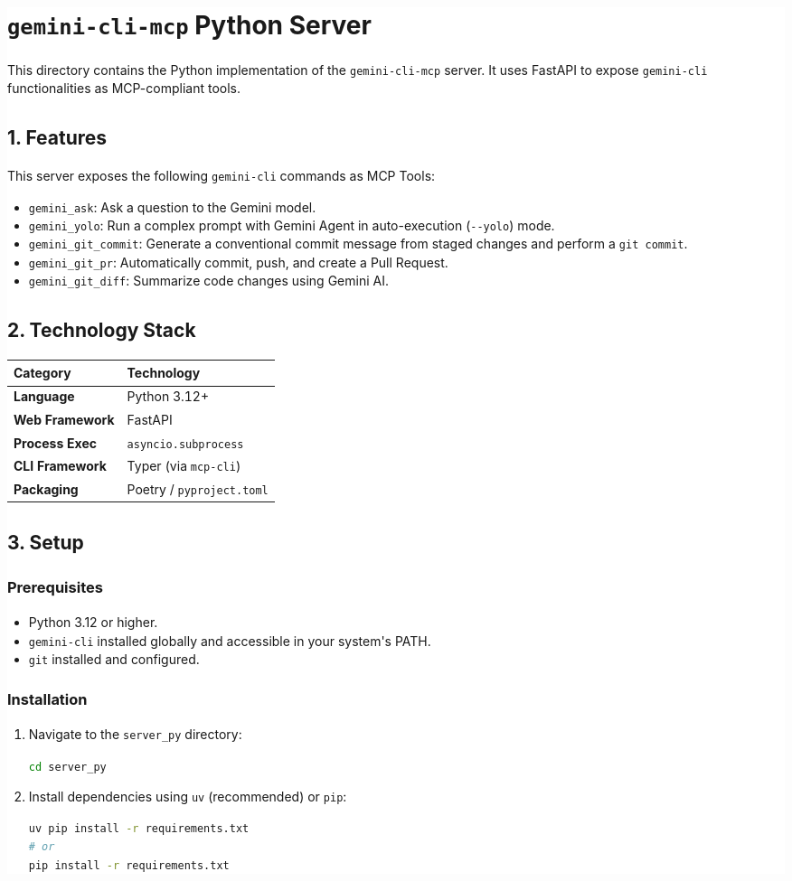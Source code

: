 # `gemini-cli-mcp` Python Server

This directory contains the Python implementation of the `gemini-cli-mcp` server. It uses FastAPI to expose `gemini-cli` functionalities as MCP-compliant tools.

## 1. Features

This server exposes the following `gemini-cli` commands as MCP Tools:

*   `gemini_ask`: Ask a question to the Gemini model.
*   `gemini_yolo`: Run a complex prompt with Gemini Agent in auto-execution (`--yolo`) mode.
*   `gemini_git_commit`: Generate a conventional commit message from staged changes and perform a `git commit`.
*   `gemini_git_pr`: Automatically commit, push, and create a Pull Request.
*   `gemini_git_diff`: Summarize code changes using Gemini AI.

## 2. Technology Stack

| Category         | Technology           |
| :--------------- | :------------------- |
| **Language**     | Python 3.12+         |
| **Web Framework**| FastAPI              |
| **Process Exec** | `asyncio.subprocess` |
| **CLI Framework**| Typer (via `mcp-cli`)|
| **Packaging**    | Poetry / `pyproject.toml` |

## 3. Setup

### Prerequisites

*   Python 3.12 or higher.
*   `gemini-cli` installed globally and accessible in your system's PATH.
*   `git` installed and configured.

### Installation

1.  Navigate to the `server_py` directory:
    ```bash
    cd server_py
    ```
2.  Install dependencies using `uv` (recommended) or `pip`:
    ```bash
    uv pip install -r requirements.txt
    # or
    pip install -r requirements.txt
    ```
